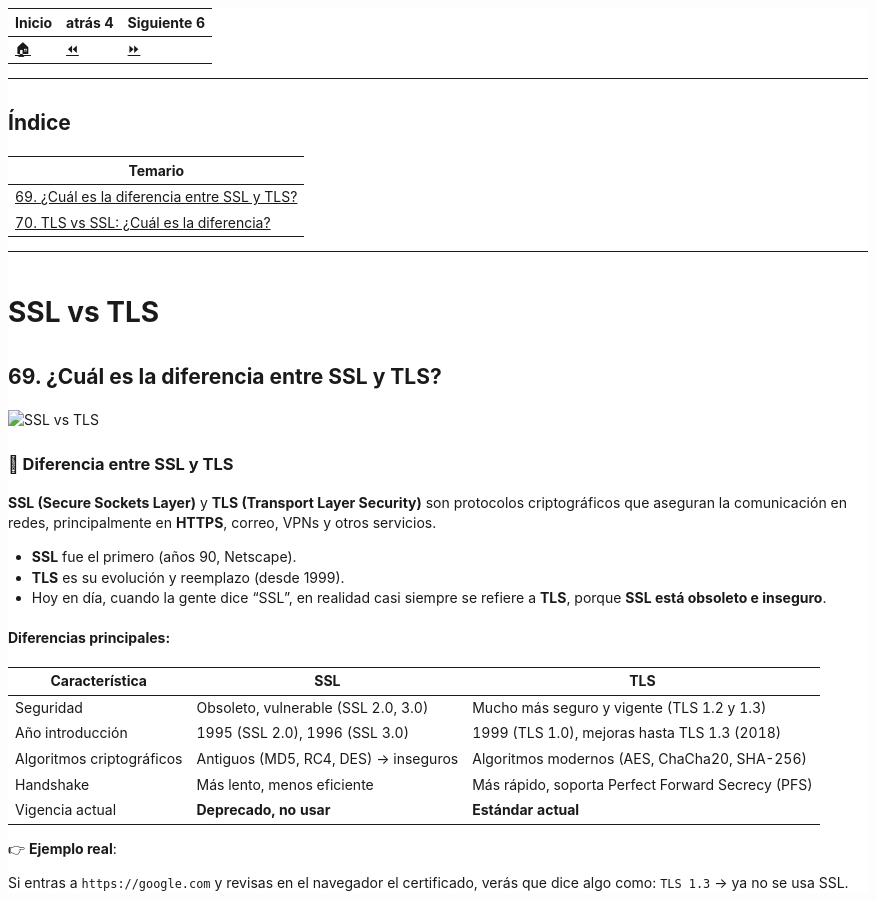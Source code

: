 | **Inicio**         | **atrás 4**                                | **Siguiente 6**                      |
| ------------------ | ------------------------------------------ | ------------------------------------ |
| [🏠](../README.md) | [⏪](./3_4_Common_Ports_and_their_Uses.md) | [⏩](./3_6_Basics_of_NAS_and_SAN.md) |

---

## **Índice**

| Temario                                                                                  |
| ---------------------------------------------------------------------------------------- |
| [69. ¿Cuál es la diferencia entre SSL y TLS?](#69-cuál-es-la-diferencia-entre-ssl-y-tls) |
| [70. TLS vs SSL: ¿Cuál es la diferencia?](#70-tls-vs-ssl-cuál-es-la-diferencia)          |

---

# **SSL vs TLS**

## **69. ¿Cuál es la diferencia entre SSL y TLS?**

![SSL vs TLS](/img/3_Networking_Knowledge/SSL_y_TLS.avif "SSL vs TLS")

### 🔐 Diferencia entre SSL y TLS

**SSL (Secure Sockets Layer)** y **TLS (Transport Layer Security)** son protocolos criptográficos que aseguran la comunicación en redes, principalmente en **HTTPS**, correo, VPNs y otros servicios.

- **SSL** fue el primero (años 90, Netscape).
- **TLS** es su evolución y reemplazo (desde 1999).
- Hoy en día, cuando la gente dice “SSL”, en realidad casi siempre se refiere a **TLS**, porque **SSL está obsoleto e inseguro**.

#### Diferencias principales:

| Característica            | SSL                                  | TLS                                               |
| ------------------------- | ------------------------------------ | ------------------------------------------------- |
| Seguridad                 | Obsoleto, vulnerable (SSL 2.0, 3.0)  | Mucho más seguro y vigente (TLS 1.2 y 1.3)        |
| Año introducción          | 1995 (SSL 2.0), 1996 (SSL 3.0)       | 1999 (TLS 1.0), mejoras hasta TLS 1.3 (2018)      |
| Algoritmos criptográficos | Antiguos (MD5, RC4, DES) → inseguros | Algoritmos modernos (AES, ChaCha20, SHA-256)      |
| Handshake                 | Más lento, menos eficiente           | Más rápido, soporta Perfect Forward Secrecy (PFS) |
| Vigencia actual           | **Deprecado, no usar**               | **Estándar actual**                               |

👉 **Ejemplo real**:

Si entras a `https://google.com` y revisas en el navegador el certificado, verás que dice algo como:
`TLS 1.3` → ya no se usa SSL.
